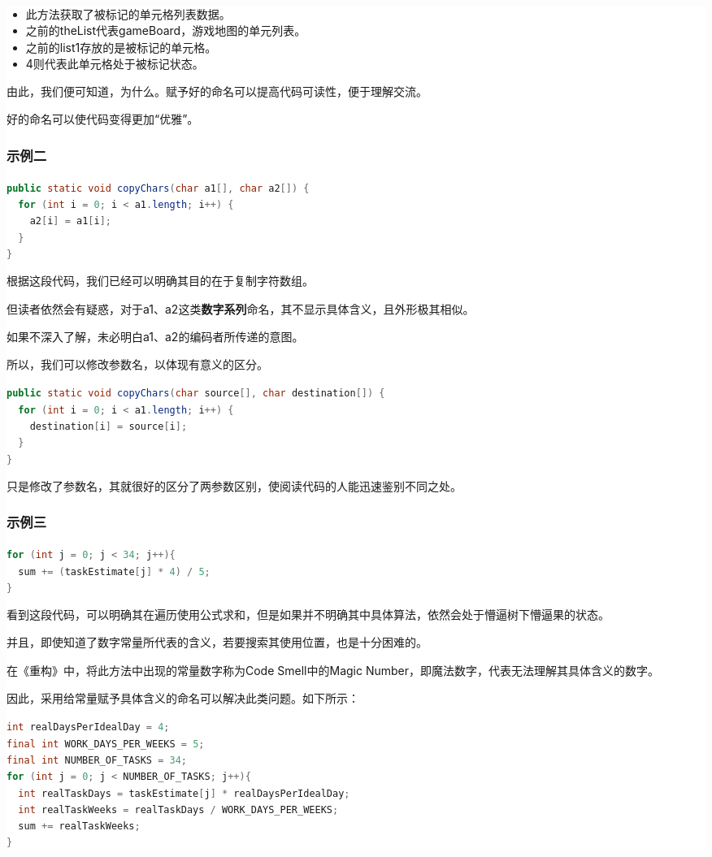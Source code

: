 - 此方法获取了被标记的单元格列表数据。
- 之前的theList代表gameBoard，游戏地图的单元列表。
- 之前的list1存放的是被标记的单元格。
- 4则代表此单元格处于被标记状态。

由此，我们便可知道，为什么。赋予好的命名可以提高代码可读性，便于理解交流。

好的命名可以使代码变得更加“优雅”。



### 示例二

```java
public static void copyChars(char a1[], char a2[]) {
  for (int i = 0; i < a1.length; i++) {
    a2[i] = a1[i];
  }
}
```

根据这段代码，我们已经可以明确其目的在于复制字符数组。

但读者依然会有疑惑，对于a1、a2这类**数字系列**命名，其不显示具体含义，且外形极其相似。

如果不深入了解，未必明白a1、a2的编码者所传递的意图。

所以，我们可以修改参数名，以体现有意义的区分。

```java
public static void copyChars(char source[], char destination[]) {
  for (int i = 0; i < a1.length; i++) {
    destination[i] = source[i];
  }
}
```

只是修改了参数名，其就很好的区分了两参数区别，使阅读代码的人能迅速鉴别不同之处。



### 示例三

```java
for (int j = 0; j < 34; j++){
  sum += (taskEstimate[j] * 4) / 5;
}
```

看到这段代码，可以明确其在遍历使用公式求和，但是如果并不明确其中具体算法，依然会处于懵逼树下懵逼果的状态。

并且，即使知道了数字常量所代表的含义，若要搜索其使用位置，也是十分困难的。

在《重构》中，将此方法中出现的常量数字称为Code Smell中的Magic Number，即魔法数字，代表无法理解其具体含义的数字。

因此，采用给常量赋予具体含义的命名可以解决此类问题。如下所示：

```java
int realDaysPerIdealDay = 4;
final int WORK_DAYS_PER_WEEKS = 5;
final int NUMBER_OF_TASKS = 34;
for (int j = 0; j < NUMBER_OF_TASKS; j++){
  int realTaskDays = taskEstimate[j] * realDaysPerIdealDay;
  int realTaskWeeks = realTaskDays / WORK_DAYS_PER_WEEKS;
  sum += realTaskWeeks;
}
```
